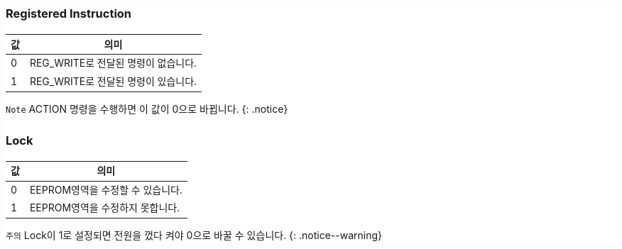 ### <a name="registered"></a>Registered Instruction

| 값    | 의미                       |
| ---- | ------------------------ |
| 0    | REG_WRITE로 전달된 명령이 없습니다. |
| 1    | REG_WRITE로 전달된 명령이 있습니다. |

`Note` ACTION 명령을 수행하면 이 값이 0으로 바뀝니다. {: .notice}

### <a name="lock"></a>Lock

| 값    | 의미                    |
| ---- | --------------------- |
| 0    | EEPROM영역을 수정할 수 있습니다. |
| 1    | EEPROM영역을 수정하지 못합니다.  |

`주의` Lock이 1로 설정되면 전원을 껐다 켜야 0으로 바꿀 수 있습니다. 
{: .notice--warning}

[다이나믹셀의 통신]: /docs/kr/dxl/protocol1/#communication-overview
[통신 하드웨어 구성]: /docs/kr/dxl/ax/ax-12w/#pin-assignment
